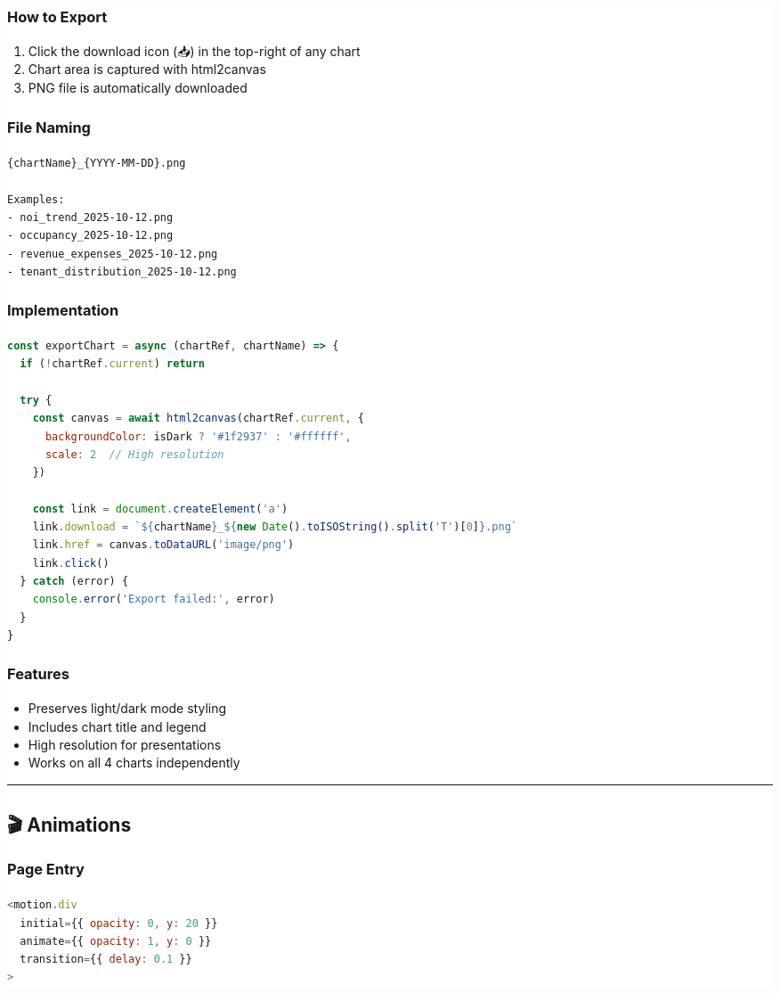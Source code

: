 ### **How to Export**

1. Click the download icon (📥) in the top-right of any chart
2. Chart area is captured with html2canvas
3. PNG file is automatically downloaded

### **File Naming**
```
{chartName}_{YYYY-MM-DD}.png

Examples:
- noi_trend_2025-10-12.png
- occupancy_2025-10-12.png
- revenue_expenses_2025-10-12.png
- tenant_distribution_2025-10-12.png
```

### **Implementation**

```javascript
const exportChart = async (chartRef, chartName) => {
  if (!chartRef.current) return

  try {
    const canvas = await html2canvas(chartRef.current, {
      backgroundColor: isDark ? '#1f2937' : '#ffffff',
      scale: 2  // High resolution
    })
    
    const link = document.createElement('a')
    link.download = `${chartName}_${new Date().toISOString().split('T')[0]}.png`
    link.href = canvas.toDataURL('image/png')
    link.click()
  } catch (error) {
    console.error('Export failed:', error)
  }
}
```

### **Features**
- Preserves light/dark mode styling
- Includes chart title and legend
- High resolution for presentations
- Works on all 4 charts independently

---

## 🎬 Animations

### **Page Entry**
```javascript
<motion.div
  initial={{ opacity: 0, y: 20 }}
  animate={{ opacity: 1, y: 0 }}
  transition={{ delay: 0.1 }}
>
```
